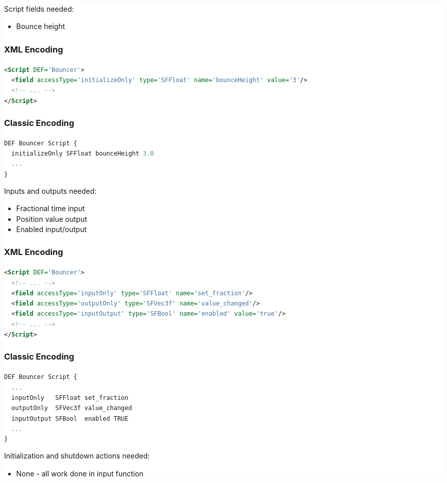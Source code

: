 Script fields needed:

- Bounce height

### XML Encoding

```xml
<Script DEF='Bouncer'>
  <field accessType='initializeOnly' type='SFFloat' name='bounceHeight' value='3'/>
  <!-- ... -->
</Script>
```

### Classic Encoding

```js
DEF Bouncer Script {
  initializeOnly SFFloat bounceHeight 3.0
  ...
}
```

Inputs and outputs needed:

- Fractional time input
- Position value output
- Enabled input/output

### XML Encoding

```xml
<Script DEF='Bouncer'>
  <!-- ... -->
  <field accessType='inputOnly' type='SFFloat' name='set_fraction'/>
  <field accessType='outputOnly' type='SFVec3f' name='value_changed'/>
  <field accessType='inputOutput' type='SFBool' name='enabled' value='true'/>
  <!-- ... -->
</Script>
```

### Classic Encoding

```js
DEF Bouncer Script {
  ...
  inputOnly   SFFloat set_fraction
  outputOnly  SFVec3f value_changed
  inputOutput SFBool  enabled TRUE
  ...
}
```

Initialization and shutdown actions needed:

- None - all work done in input function

